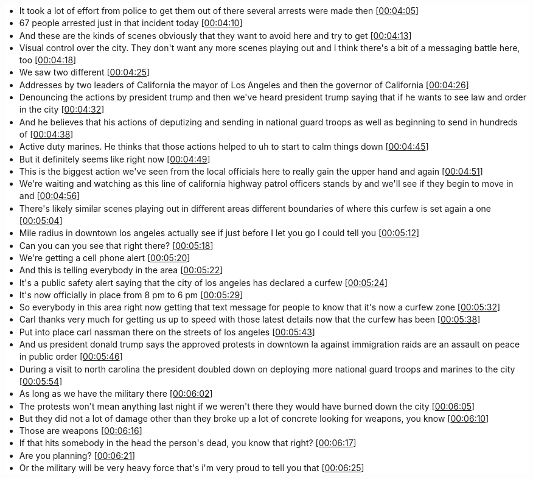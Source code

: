 *  It took a lot of effort from police to get them out of there several arrests were made then [[00:04:05](https://www.youtube.com/watch?v=dnuQi_B4IDQ&t=245.56s)]
*  67 people arrested just in that incident today [[00:04:10](https://www.youtube.com/watch?v=dnuQi_B4IDQ&t=250.42000000000002s)]
*  And these are the kinds of scenes obviously that they want to avoid here and try to get [[00:04:13](https://www.youtube.com/watch?v=dnuQi_B4IDQ&t=253.48000000000002s)]
*  Visual control over the city. They don't want any more scenes playing out and I think there's a bit of a messaging battle here, too [[00:04:18](https://www.youtube.com/watch?v=dnuQi_B4IDQ&t=258.84000000000003s)]
*  We saw two different [[00:04:25](https://www.youtube.com/watch?v=dnuQi_B4IDQ&t=265.24s)]
*  Addresses by two leaders of California the mayor of Los Angeles and then the governor of California [[00:04:26](https://www.youtube.com/watch?v=dnuQi_B4IDQ&t=266.68s)]
*  Denouncing the actions by president trump and then we've heard president trump saying that if he wants to see law and order in the city [[00:04:32](https://www.youtube.com/watch?v=dnuQi_B4IDQ&t=272.20000000000005s)]
*  And he believes that his actions of deputizing and sending in national guard troops as well as beginning to send in hundreds of [[00:04:38](https://www.youtube.com/watch?v=dnuQi_B4IDQ&t=278.36s)]
*  Active duty marines. He thinks that those actions helped to uh to start to calm things down [[00:04:45](https://www.youtube.com/watch?v=dnuQi_B4IDQ&t=285.16s)]
*  But it definitely seems like right now [[00:04:49](https://www.youtube.com/watch?v=dnuQi_B4IDQ&t=289.64000000000004s)]
*  This is the biggest action we've seen from the local officials here to really gain the upper hand and again [[00:04:51](https://www.youtube.com/watch?v=dnuQi_B4IDQ&t=291.4s)]
*  We're waiting and watching as this line of california highway patrol officers stands by and we'll see if they begin to move in and [[00:04:56](https://www.youtube.com/watch?v=dnuQi_B4IDQ&t=296.91999999999996s)]
*  There's likely similar scenes playing out in different areas different boundaries of where this curfew is set again a one [[00:05:04](https://www.youtube.com/watch?v=dnuQi_B4IDQ&t=304.76s)]
*  Mile radius in downtown los angeles actually see if just before I let you go I could tell you [[00:05:12](https://www.youtube.com/watch?v=dnuQi_B4IDQ&t=312.28s)]
*  Can you can you see that right there? [[00:05:18](https://www.youtube.com/watch?v=dnuQi_B4IDQ&t=318.2s)]
*  We're getting a cell phone alert [[00:05:20](https://www.youtube.com/watch?v=dnuQi_B4IDQ&t=320.52s)]
*  And this is telling everybody in the area [[00:05:22](https://www.youtube.com/watch?v=dnuQi_B4IDQ&t=322.92s)]
*  It's a public safety alert saying that the city of los angeles has declared a curfew [[00:05:24](https://www.youtube.com/watch?v=dnuQi_B4IDQ&t=324.68s)]
*  It's now officially in place from 8 pm to 6 pm [[00:05:29](https://www.youtube.com/watch?v=dnuQi_B4IDQ&t=329.24s)]
*  So everybody in this area right now getting that text message for people to know that it's now a curfew zone [[00:05:32](https://www.youtube.com/watch?v=dnuQi_B4IDQ&t=332.03999999999996s)]
*  Carl thanks very much for getting us up to speed with those latest details now that the curfew has been [[00:05:38](https://www.youtube.com/watch?v=dnuQi_B4IDQ&t=338.36s)]
*  Put into place carl nassman there on the streets of los angeles [[00:05:43](https://www.youtube.com/watch?v=dnuQi_B4IDQ&t=343.08s)]
*  And us president donald trump says the approved protests in downtown la against immigration raids are an assault on peace in public order [[00:05:46](https://www.youtube.com/watch?v=dnuQi_B4IDQ&t=346.62s)]
*  During a visit to north carolina the president doubled down on deploying more national guard troops and marines to the city [[00:05:54](https://www.youtube.com/watch?v=dnuQi_B4IDQ&t=354.78000000000003s)]
*  As long as we have the military there [[00:06:02](https://www.youtube.com/watch?v=dnuQi_B4IDQ&t=362.62s)]
*  The protests won't mean anything last night if we weren't there they would have burned down the city [[00:06:05](https://www.youtube.com/watch?v=dnuQi_B4IDQ&t=365.26000000000005s)]
*  But they did not a lot of damage other than they broke up a lot of concrete looking for weapons, you know [[00:06:10](https://www.youtube.com/watch?v=dnuQi_B4IDQ&t=370.86s)]
*  Those are weapons [[00:06:16](https://www.youtube.com/watch?v=dnuQi_B4IDQ&t=376.38s)]
*  If that hits somebody in the head the person's dead, you know that right? [[00:06:17](https://www.youtube.com/watch?v=dnuQi_B4IDQ&t=377.82s)]
*  Are you planning? [[00:06:21](https://www.youtube.com/watch?v=dnuQi_B4IDQ&t=381.58s)]
*  Or the military will be very heavy force that's i'm very proud to tell you that [[00:06:25](https://www.youtube.com/watch?v=dnuQi_B4IDQ&t=385.41999999999996s)]